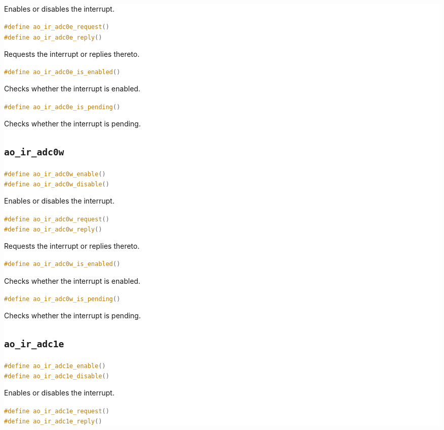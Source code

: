 Enables or disables the interrupt.

```c
#define ao_ir_adc0e_request()
#define ao_ir_adc0e_reply()
```

Requests the interrupt or replies thereto.

```c
#define ao_ir_adc0e_is_enabled()
```

Checks whether the interrupt is enabled.

```c
#define ao_ir_adc0e_is_pending()
```

Checks whether the interrupt is pending.

## `ao_ir_adc0w`

```c
#define ao_ir_adc0w_enable()
#define ao_ir_adc0w_disable()
```

Enables or disables the interrupt.

```c
#define ao_ir_adc0w_request()
#define ao_ir_adc0w_reply()
```

Requests the interrupt or replies thereto.

```c
#define ao_ir_adc0w_is_enabled()
```

Checks whether the interrupt is enabled.

```c
#define ao_ir_adc0w_is_pending()
```

Checks whether the interrupt is pending.

## `ao_ir_adc1e`

```c
#define ao_ir_adc1e_enable()
#define ao_ir_adc1e_disable()
```

Enables or disables the interrupt.

```c
#define ao_ir_adc1e_request()
#define ao_ir_adc1e_reply()
```
